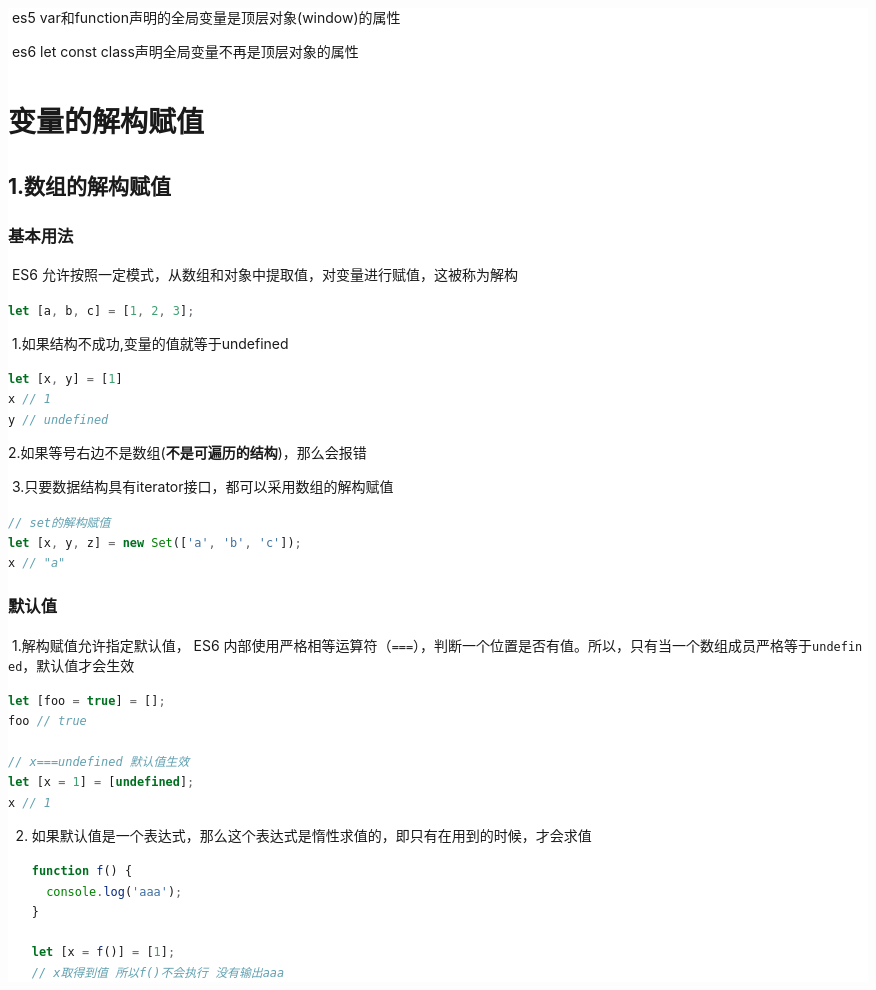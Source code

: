 ​    es5 var和function声明的全局变量是顶层对象(window)的属性

​    es6 let const class声明全局变量不再是顶层对象的属性



# 变量的解构赋值

## 1.数组的解构赋值 

### 基本用法

​    ES6 允许按照一定模式，从数组和对象中提取值，对变量进行赋值，这被称为解构

```js
let [a, b, c] = [1, 2, 3];
```

​    1.如果结构不成功,变量的值就等于undefined

```javascript
let [x, y] = [1]
x // 1
y // undefined
```

​    2.如果等号右边不是数组(**不是可遍历的结构**)，那么会报错

​	3.只要数据结构具有iterator接口，都可以采用数组的解构赋值

```javascript
// set的解构赋值
let [x, y, z] = new Set(['a', 'b', 'c']);
x // "a"
```

### 默认值

​	1.解构赋值允许指定默认值， ES6 内部使用严格相等运算符（`===`），判断一个位置是否有值。所以，只有当一个数组成员严格等于`undefined`，默认值才会生效 

```javascript
let [foo = true] = [];
foo // true

// x===undefined 默认值生效
let [x = 1] = [undefined];
x // 1
```

 2. 如果默认值是一个表达式，那么这个表达式是惰性求值的，即只有在用到的时候，才会求值

    ```javascript
    function f() {
      console.log('aaa');
    }
    
    let [x = f()] = [1];
    // x取得到值 所以f()不会执行 没有输出aaa
    ```


  [propKey]: true,
  ['a' + 'bc']: 123